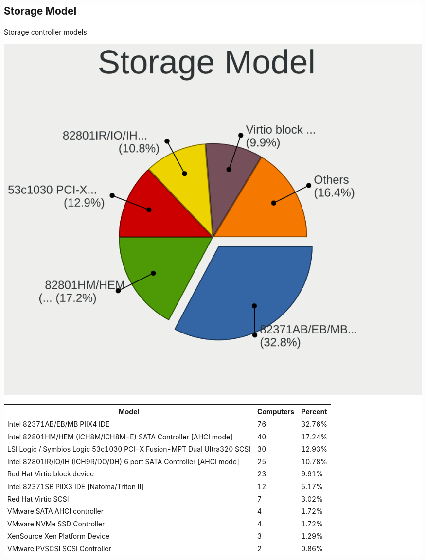 Storage Model
-------------

Storage controller models

![Storage Model](./images/pie_chart/storage_model.svg)


| Model                                                                 | Computers | Percent |
|-----------------------------------------------------------------------|-----------|---------|
| Intel 82371AB/EB/MB PIIX4 IDE                                         | 76        | 32.76%  |
| Intel 82801HM/HEM (ICH8M/ICH8M-E) SATA Controller [AHCI mode]         | 40        | 17.24%  |
| LSI Logic / Symbios Logic 53c1030 PCI-X Fusion-MPT Dual Ultra320 SCSI | 30        | 12.93%  |
| Intel 82801IR/IO/IH (ICH9R/DO/DH) 6 port SATA Controller [AHCI mode]  | 25        | 10.78%  |
| Red Hat Virtio block device                                           | 23        | 9.91%   |
| Intel 82371SB PIIX3 IDE [Natoma/Triton II]                            | 12        | 5.17%   |
| Red Hat Virtio SCSI                                                   | 7         | 3.02%   |
| VMware SATA AHCI controller                                           | 4         | 1.72%   |
| VMware NVMe SSD Controller                                            | 4         | 1.72%   |
| XenSource Xen Platform Device                                         | 3         | 1.29%   |
| VMware PVSCSI SCSI Controller                                         | 2         | 0.86%   |